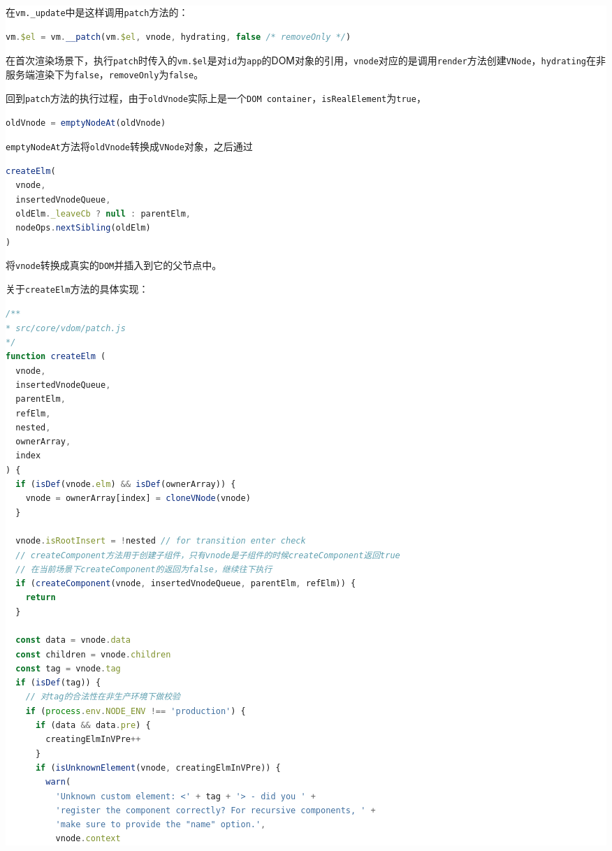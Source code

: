 在`vm._update`中是这样调用`patch`方法的：

```js
vm.$el = vm.__patch(vm.$el, vnode, hydrating, false /* removeOnly */)
```

在首次渲染场景下，执行`patch`时传入的`vm.$el`是对`id`为`app`的DOM对象的引用，`vnode`对应的是调用`render`方法创建`VNode`，`hydrating`在非服务端渲染下为`false`，`removeOnly`为`false`。

回到`patch`方法的执行过程，由于`oldVnode`实际上是一个`DOM container`，`isRealElement`为`true`，

```js
oldVnode = emptyNodeAt(oldVnode)
```

`emptyNodeAt`方法将`oldVnode`转换成`VNode`对象，之后通过

```js
createElm(
  vnode,
  insertedVnodeQueue,
  oldElm._leaveCb ? null : parentElm,
  nodeOps.nextSibling(oldElm)
)
```

将`vnode`转换成真实的`DOM`并插入到它的父节点中。

关于`createElm`方法的具体实现：

```js
/**
* src/core/vdom/patch.js
*/
function createElm (
  vnode,
  insertedVnodeQueue,
  parentElm,
  refElm,
  nested,
  ownerArray,
  index
) {
  if (isDef(vnode.elm) && isDef(ownerArray)) {
    vnode = ownerArray[index] = cloneVNode(vnode)
  }

  vnode.isRootInsert = !nested // for transition enter check
  // createComponent方法用于创建子组件，只有vnode是子组件的时候createComponent返回true
  // 在当前场景下createComponent的返回为false，继续往下执行
  if (createComponent(vnode, insertedVnodeQueue, parentElm, refElm)) {
    return
  }

  const data = vnode.data
  const children = vnode.children
  const tag = vnode.tag
  if (isDef(tag)) {
    // 对tag的合法性在非生产环境下做校验
    if (process.env.NODE_ENV !== 'production') {
      if (data && data.pre) {
        creatingElmInVPre++
      }
      if (isUnknownElement(vnode, creatingElmInVPre)) {
        warn(
          'Unknown custom element: <' + tag + '> - did you ' +
          'register the component correctly? For recursive components, ' +
          'make sure to provide the "name" option.',
          vnode.context
```